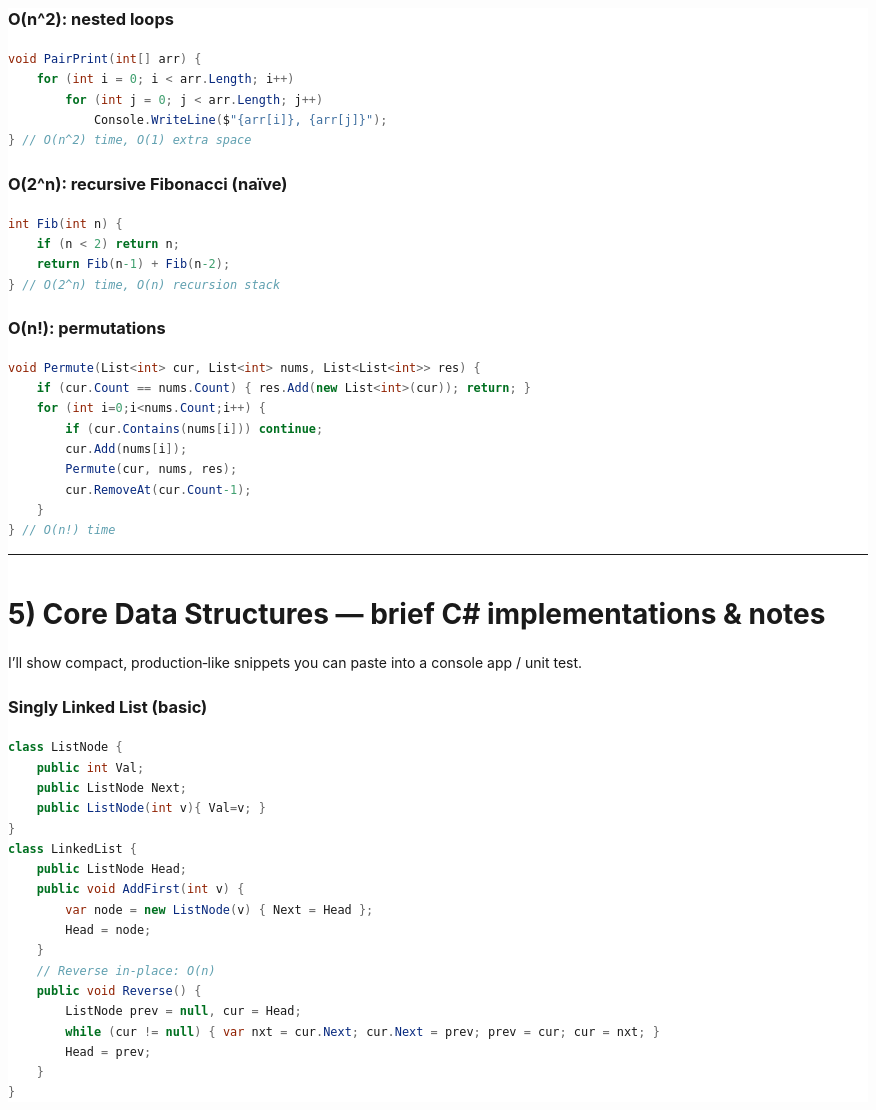 ### O(n^2): nested loops

```csharp
void PairPrint(int[] arr) {
    for (int i = 0; i < arr.Length; i++)
        for (int j = 0; j < arr.Length; j++)
            Console.WriteLine($"{arr[i]}, {arr[j]}");
} // O(n^2) time, O(1) extra space
```

### O(2^n): recursive Fibonacci (naïve)

```csharp
int Fib(int n) {
    if (n < 2) return n;
    return Fib(n-1) + Fib(n-2);
} // O(2^n) time, O(n) recursion stack
```

### O(n!): permutations

```csharp
void Permute(List<int> cur, List<int> nums, List<List<int>> res) {
    if (cur.Count == nums.Count) { res.Add(new List<int>(cur)); return; }
    for (int i=0;i<nums.Count;i++) {
        if (cur.Contains(nums[i])) continue;
        cur.Add(nums[i]);
        Permute(cur, nums, res);
        cur.RemoveAt(cur.Count-1);
    }
} // O(n!) time
```

---

# 5) Core Data Structures — brief C# implementations & notes

I’ll show compact, production‑like snippets you can paste into a console app / unit test.

### Singly Linked List (basic)

```csharp
class ListNode {
    public int Val;
    public ListNode Next;
    public ListNode(int v){ Val=v; }
}
class LinkedList {
    public ListNode Head;
    public void AddFirst(int v) {
        var node = new ListNode(v) { Next = Head };
        Head = node;
    }
    // Reverse in-place: O(n)
    public void Reverse() {
        ListNode prev = null, cur = Head;
        while (cur != null) { var nxt = cur.Next; cur.Next = prev; prev = cur; cur = nxt; }
        Head = prev;
    }
}
```
